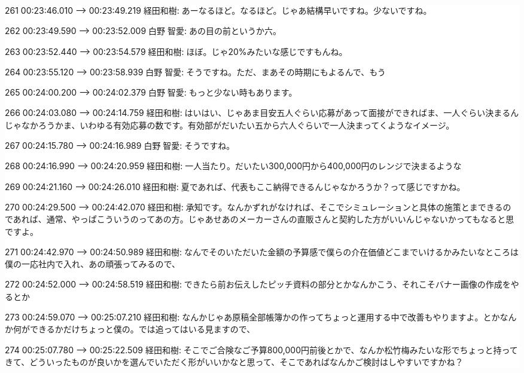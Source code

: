 261
00:23:46.010 --> 00:23:49.219
経田和樹: あーなるほど。なるほど。じゃあ結構早いですね。少ないですね。

262
00:23:49.590 --> 00:23:52.009
白野 智愛: あの目の前というか六。

263
00:23:52.440 --> 00:23:54.579
経田和樹: ほぼ。じゃ20%みたいな感じですもんね。

264
00:23:55.120 --> 00:23:58.939
白野 智愛: そうですね。ただ、まあその時期にもよるんで、もう

265
00:24:00.200 --> 00:24:02.379
白野 智愛: もっと少ない時もあります。

266
00:24:03.080 --> 00:24:14.759
経田和樹: はいはい、じゃあま目安五人ぐらい応募があって面接ができればま、一人ぐらい決まるんじゃなかろうかま、いわゆる有効応募の数です。有効部がだいたい五から六人ぐらいで一人決まってくようなイメージ。

267
00:24:15.780 --> 00:24:16.989
白野 智愛: そうですね。

268
00:24:16.990 --> 00:24:20.959
経田和樹: 一人当たり。だいたい300,000円から400,000円のレンジで決まるような

269
00:24:21.160 --> 00:24:26.010
経田和樹: 夏であれば、代表もここ納得できるんじゃなかろうか？って感じですかね。

270
00:24:29.500 --> 00:24:42.070
経田和樹: 承知です。なんかずれがなければ、そこでシミュレーションと具体の施策とまできるのであれば、通常、やっぱこういうのってあの方。じゃあせあのメーカーさんの直販さんと契約した方がいいんじゃないかってもなると思ですよ。

271
00:24:42.970 --> 00:24:50.989
経田和樹: なんでそのいただいた金額の予算感で僕らの介在価値どこまでいけるかみたいなところは僕の一応社内で入れ、あの頑張ってみるので、

272
00:24:52.000 --> 00:24:58.519
経田和樹: できたら前お伝えしたピッチ資料の部分とかなんかこう、それこそバナー画像の作成をやるとか

273
00:24:59.070 --> 00:25:07.210
経田和樹: なんかじゃあ原稿全部帳簿かの作ってちょっと運用する中で改善もやりますよ。とかなんか何ができるかだけちょっと僕の。では追ってはいる見ますので、

274
00:25:07.780 --> 00:25:22.509
経田和樹: そこでご合険なご予算800,000円前後とかで、なんか松竹梅みたいな形でちょっと持ってきて、どういったものが良いかを選んでいただく形がいいかなと思って、そこであればなんかご検討はしやすいですかね？
